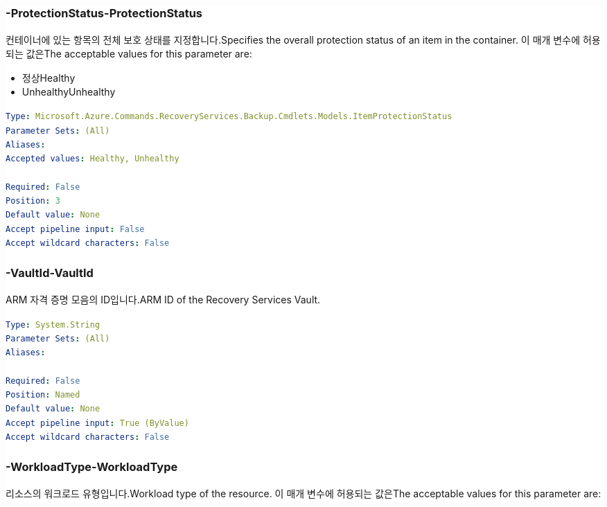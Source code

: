 ### <span data-ttu-id="3df50-157">-ProtectionStatus</span><span class="sxs-lookup"><span data-stu-id="3df50-157">-ProtectionStatus</span></span>

<span data-ttu-id="3df50-158">컨테이너에 있는 항목의 전체 보호 상태를 지정합니다.</span><span class="sxs-lookup"><span data-stu-id="3df50-158">Specifies the overall protection status of an item in the container.</span></span>
<span data-ttu-id="3df50-159">이 매개 변수에 허용되는 값은</span><span class="sxs-lookup"><span data-stu-id="3df50-159">The acceptable values for this parameter are:</span></span>

- <span data-ttu-id="3df50-160">정상</span><span class="sxs-lookup"><span data-stu-id="3df50-160">Healthy</span></span>
- <span data-ttu-id="3df50-161">Unhealthy</span><span class="sxs-lookup"><span data-stu-id="3df50-161">Unhealthy</span></span>

```yaml
Type: Microsoft.Azure.Commands.RecoveryServices.Backup.Cmdlets.Models.ItemProtectionStatus
Parameter Sets: (All)
Aliases:
Accepted values: Healthy, Unhealthy

Required: False
Position: 3
Default value: None
Accept pipeline input: False
Accept wildcard characters: False
```

### <span data-ttu-id="3df50-162">-VaultId</span><span class="sxs-lookup"><span data-stu-id="3df50-162">-VaultId</span></span>

<span data-ttu-id="3df50-163">ARM 자격 증명 모음의 ID입니다.</span><span class="sxs-lookup"><span data-stu-id="3df50-163">ARM ID of the Recovery Services Vault.</span></span>

```yaml
Type: System.String
Parameter Sets: (All)
Aliases:

Required: False
Position: Named
Default value: None
Accept pipeline input: True (ByValue)
Accept wildcard characters: False
```

### <span data-ttu-id="3df50-164">-WorkloadType</span><span class="sxs-lookup"><span data-stu-id="3df50-164">-WorkloadType</span></span>

<span data-ttu-id="3df50-165">리소스의 워크로드 유형입니다.</span><span class="sxs-lookup"><span data-stu-id="3df50-165">Workload type of the resource.</span></span> <span data-ttu-id="3df50-166">이 매개 변수에 허용되는 값은</span><span class="sxs-lookup"><span data-stu-id="3df50-166">The acceptable values for this parameter are:</span></span>
